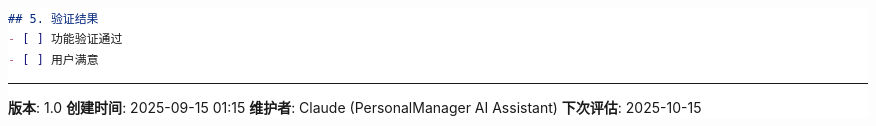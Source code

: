 ```markdown
## 5. 验证结果
- [ ] 功能验证通过
- [ ] 用户满意
```

---

**版本**: 1.0
**创建时间**: 2025-09-15 01:15
**维护者**: Claude (PersonalManager AI Assistant)
**下次评估**: 2025-10-15